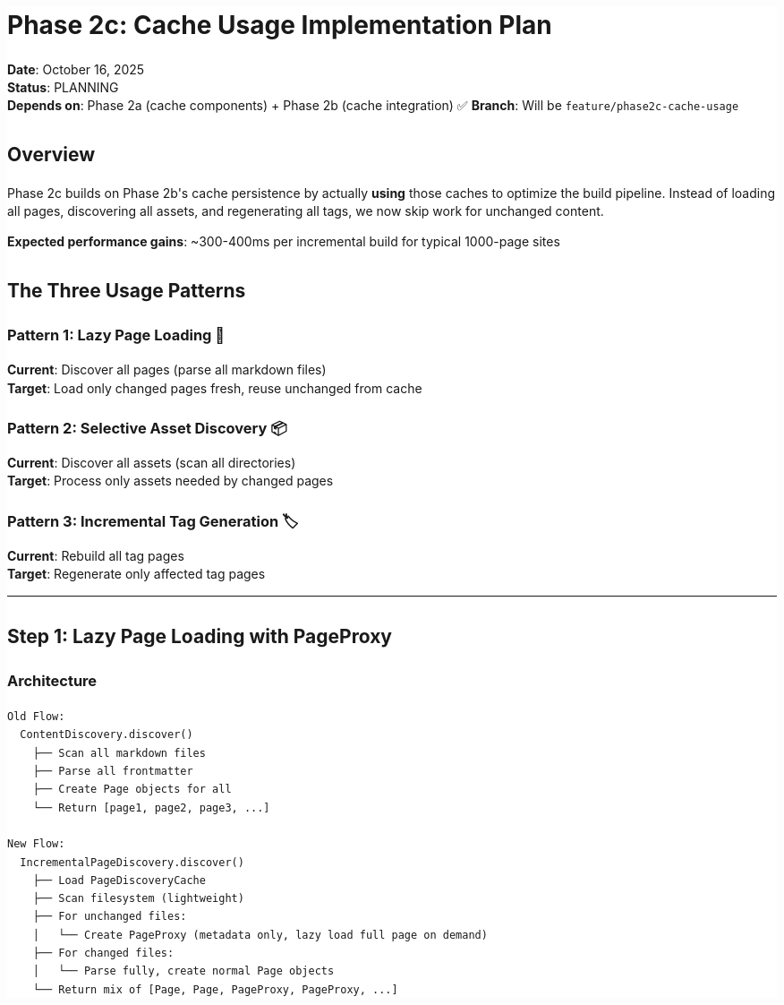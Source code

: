# Phase 2c: Cache Usage Implementation Plan

**Date**: October 16, 2025  
**Status**: PLANNING  
**Depends on**: Phase 2a (cache components) + Phase 2b (cache integration) ✅
**Branch**: Will be `feature/phase2c-cache-usage`

## Overview

Phase 2c builds on Phase 2b's cache persistence by actually **using** those caches to optimize the build pipeline. Instead of loading all pages, discovering all assets, and regenerating all tags, we now skip work for unchanged content.

**Expected performance gains**: ~300-400ms per incremental build for typical 1000-page sites

## The Three Usage Patterns

### Pattern 1: Lazy Page Loading 🚀
**Current**: Discover all pages (parse all markdown files)  
**Target**: Load only changed pages fresh, reuse unchanged from cache

### Pattern 2: Selective Asset Discovery 📦  
**Current**: Discover all assets (scan all directories)  
**Target**: Process only assets needed by changed pages

### Pattern 3: Incremental Tag Generation 🏷️
**Current**: Rebuild all tag pages  
**Target**: Regenerate only affected tag pages

---

## Step 1: Lazy Page Loading with PageProxy

### Architecture

```
Old Flow:
  ContentDiscovery.discover()
    ├── Scan all markdown files
    ├── Parse all frontmatter
    ├── Create Page objects for all
    └── Return [page1, page2, page3, ...]

New Flow:
  IncrementalPageDiscovery.discover()
    ├── Load PageDiscoveryCache
    ├── Scan filesystem (lightweight)
    ├── For unchanged files:
    │   └── Create PageProxy (metadata only, lazy load full page on demand)
    ├── For changed files:
    │   └── Parse fully, create normal Page objects
    └── Return mix of [Page, Page, PageProxy, PageProxy, ...]
```
